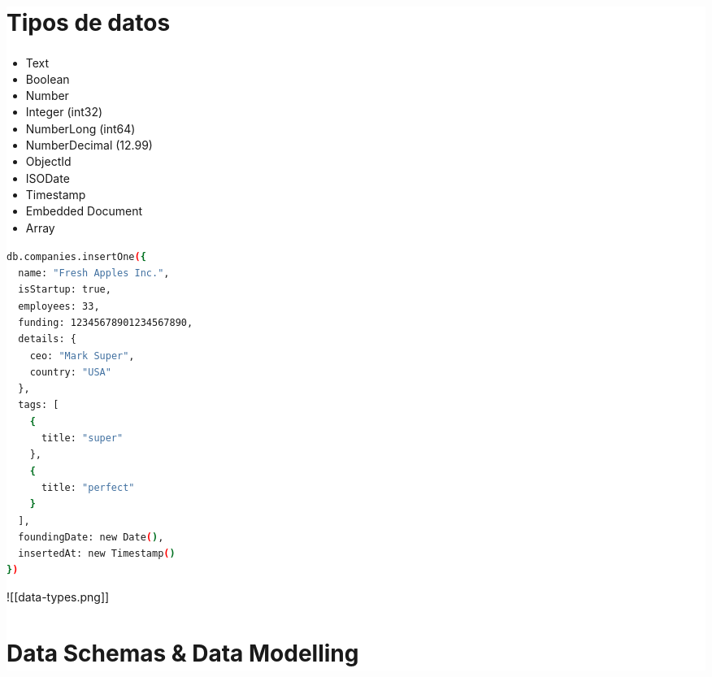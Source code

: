 
# Tipos de datos

- Text
- Boolean
- Number
- Integer (int32)
- NumberLong (int64)
- NumberDecimal (12.99)
- ObjectId
- ISODate
- Timestamp
- Embedded Document
- Array

```sh
db.companies.insertOne({
  name: "Fresh Apples Inc.",
  isStartup: true,
  employees: 33,
  funding: 12345678901234567890,
  details: {
    ceo: "Mark Super",
    country: "USA"
  },
  tags: [
    {
      title: "super"
    },
    {
      title: "perfect"
    }
  ],
  foundingDate: new Date(),
  insertedAt: new Timestamp()
})
```

![[data-types.png]]

# Data Schemas & Data Modelling

